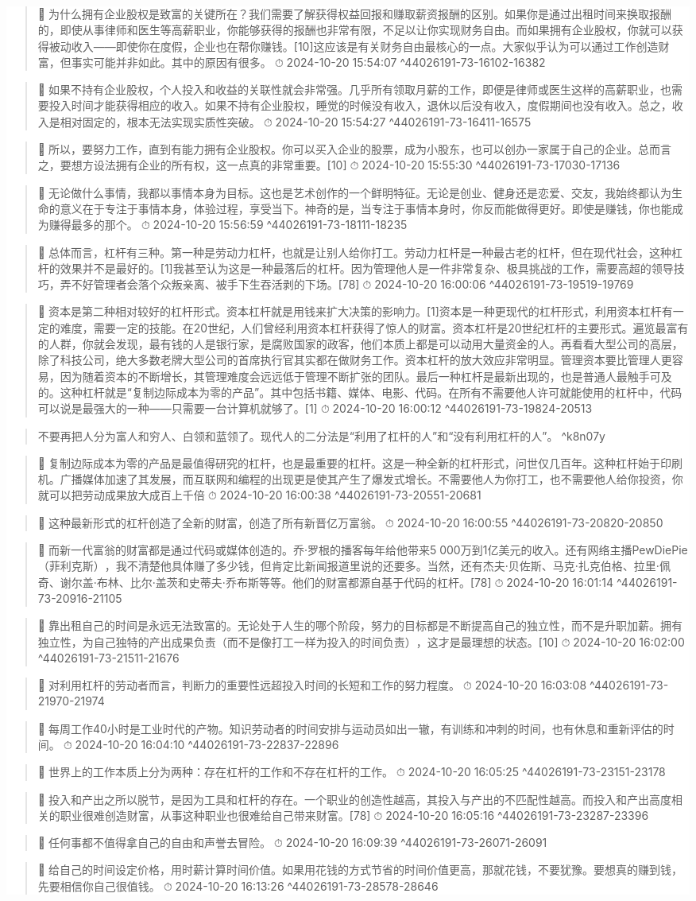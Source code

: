 > 📌 为什么拥有企业股权是致富的关键所在？我们需要了解获得权益回报和赚取薪资报酬的区别。如果你是通过出租时间来换取报酬的，即使从事律师和医生等高薪职业，你能够获得的报酬也非常有限，不足以让你实现财务自由。而如果拥有企业股权，你就可以获得被动收入——即使你在度假，企业也在帮你赚钱。[10]这应该是有关财务自由最核心的一点。大家似乎认为可以通过工作创造财富，但事实可能并非如此。其中的原因有很多。 
> ⏱ 2024-10-20 15:54:07 ^44026191-73-16102-16382

> 📌 如果不持有企业股权，个人投入和收益的关联性就会非常强。几乎所有领取月薪的工作，即便是律师或医生这样的高薪职业，也需要投入时间才能获得相应的收入。如果不持有企业股权，睡觉的时候没有收入，退休以后没有收入，度假期间也没有收入。总之，收入是相对固定的，根本无法实现实质性突破。 
> ⏱ 2024-10-20 15:54:27 ^44026191-73-16411-16575

> 📌 所以，要努力工作，直到有能力拥有企业股权。你可以买入企业的股票，成为小股东，也可以创办一家属于自己的企业。总而言之，要想方设法拥有企业的所有权，这一点真的非常重要。[10] 
> ⏱ 2024-10-20 15:55:30 ^44026191-73-17030-17136

> 📌 无论做什么事情，我都以事情本身为目标。这也是艺术创作的一个鲜明特征。无论是创业、健身还是恋爱、交友，我始终都认为生命的意义在于专注于事情本身，体验过程，享受当下。神奇的是，当专注于事情本身时，你反而能做得更好。即使是赚钱，你也能成为赚得最多的那个。 
> ⏱ 2024-10-20 15:56:59 ^44026191-73-18111-18235

> 📌 总体而言，杠杆有三种。第一种是劳动力杠杆，也就是让别人给你打工。劳动力杠杆是一种最古老的杠杆，但在现代社会，这种杠杆的效果并不是最好的。[1]我甚至认为这是一种最落后的杠杆。因为管理他人是一件非常复杂、极具挑战的工作，需要高超的领导技巧，弄不好管理者会落个众叛亲离、被手下生吞活剥的下场。[78] 
> ⏱ 2024-10-20 16:00:06 ^44026191-73-19519-19769

> 📌 资本是第二种相对较好的杠杆形式。资本杠杆就是用钱来扩大决策的影响力。[1]资本是一种更现代的杠杆形式，利用资本杠杆有一定的难度，需要一定的技能。在20世纪，人们曾经利用资本杠杆获得了惊人的财富。资本杠杆是20世纪杠杆的主要形式。遍览最富有的人群，你就会发现，最有钱的人是银行家，是腐败国家的政客，他们本质上都是可以动用大量资金的人。再看看大型公司的高层，除了科技公司，绝大多数老牌大型公司的首席执行官其实都在做财务工作。资本杠杆的放大效应非常明显。管理资本要比管理人更容易，因为随着资本的不断增长，其管理难度会远远低于管理不断扩张的团队。最后一种杠杆是最新出现的，也是普通人最触手可及的。这种杠杆就是“复制边际成本为零的产品”。其中包括书籍、媒体、电影、代码。在所有不需要他人许可就能使用的杠杆中，代码可以说是最强大的一种——只需要一台计算机就够了。[1]
> ⏱ 2024-10-20 16:00:12 ^44026191-73-19824-20513

> 不要再把人分为富人和穷人、白领和蓝领了。现代人的二分法是“利用了杠杆的人”和“没有利用杠杆的人”​。 ^k8n07y


> 📌 复制边际成本为零的产品是最值得研究的杠杆，也是最重要的杠杆。这是一种全新的杠杆形式，问世仅几百年。这种杠杆始于印刷机。广播媒体加速了其发展，而互联网和编程的出现更是使其产生了爆发式增长。不需要他人为你打工，也不需要他人给你投资，你就可以把劳动成果放大成百上千倍 
> ⏱ 2024-10-20 16:00:38 ^44026191-73-20551-20681

> 📌 这种最新形式的杠杆创造了全新的财富，创造了所有新晋亿万富翁。 
> ⏱ 2024-10-20 16:00:55 ^44026191-73-20820-20850

> 📌 而新一代富翁的财富都是通过代码或媒体创造的。乔·罗根的播客每年给他带来5 000万到1亿美元的收入。还有网络主播PewDiePie（菲利克斯）​，我不清楚他具体赚了多少钱，但肯定比新闻报道里说的还要多。当然，还有杰夫·贝佐斯、马克·扎克伯格、拉里·佩奇、谢尔盖·布林、比尔·盖茨和史蒂夫·乔布斯等等。他们的财富都源自基于代码的杠杆。[78] 
> ⏱ 2024-10-20 16:01:14 ^44026191-73-20916-21105

> 📌 靠出租自己的时间是永远无法致富的。无论处于人生的哪个阶段，努力的目标都是不断提高自己的独立性，而不是升职加薪。拥有独立性，为自己独特的产出成果负责（而不是像打工一样为投入的时间负责）​，这才是最理想的状态。[10] 
> ⏱ 2024-10-20 16:02:00 ^44026191-73-21511-21676

> 📌 对利用杠杆的劳动者而言，判断力的重要性远超投入时间的长短和工作的努力程度。 
> ⏱ 2024-10-20 16:03:08 ^44026191-73-21970-21974

> 📌 每周工作40小时是工业时代的产物。知识劳动者的时间安排与运动员如出一辙，有训练和冲刺的时间，也有休息和重新评估的时间。 
> ⏱ 2024-10-20 16:04:10 ^44026191-73-22837-22896

> 📌 世界上的工作本质上分为两种：存在杠杆的工作和不存在杠杆的工作。 
> ⏱ 2024-10-20 16:05:25 ^44026191-73-23151-23178

> 📌 投入和产出之所以脱节，是因为工具和杠杆的存在。一个职业的创造性越高，其投入与产出的不匹配性越高。而投入和产出高度相关的职业很难创造财富，从事这种职业也很难给自己带来财富。[78] 
> ⏱ 2024-10-20 16:05:16 ^44026191-73-23287-23396

> 📌 任何事都不值得拿自己的自由和声誉去冒险。 
> ⏱ 2024-10-20 16:09:39 ^44026191-73-26071-26091

> 📌 给自己的时间设定价格，用时薪计算时间价值。如果用花钱的方式节省的时间价值更高，那就花钱，不要犹豫。要想真的赚到钱，先要相信你自己很值钱。 
> ⏱ 2024-10-20 16:13:26 ^44026191-73-28578-28646
